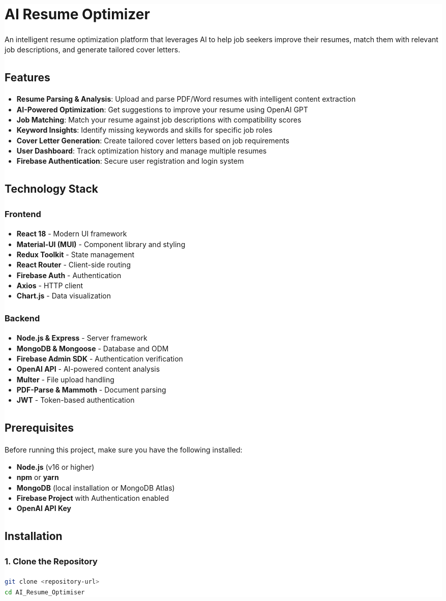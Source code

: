 # AI Resume Optimizer

An intelligent resume optimization platform that leverages AI to help job seekers improve their resumes, match them with relevant job descriptions, and generate tailored cover letters.

##  Features

- **Resume Parsing & Analysis**: Upload and parse PDF/Word resumes with intelligent content extraction
- **AI-Powered Optimization**: Get suggestions to improve your resume using OpenAI GPT
- **Job Matching**: Match your resume against job descriptions with compatibility scores
- **Keyword Insights**: Identify missing keywords and skills for specific job roles
- **Cover Letter Generation**: Create tailored cover letters based on job requirements
- **User Dashboard**: Track optimization history and manage multiple resumes
- **Firebase Authentication**: Secure user registration and login system

##  Technology Stack

### Frontend
- **React 18** - Modern UI framework
- **Material-UI (MUI)** - Component library and styling
- **Redux Toolkit** - State management
- **React Router** - Client-side routing
- **Firebase Auth** - Authentication
- **Axios** - HTTP client
- **Chart.js** - Data visualization

### Backend
- **Node.js & Express** - Server framework
- **MongoDB & Mongoose** - Database and ODM
- **Firebase Admin SDK** - Authentication verification
- **OpenAI API** - AI-powered content analysis
- **Multer** - File upload handling
- **PDF-Parse & Mammoth** - Document parsing
- **JWT** - Token-based authentication

##  Prerequisites

Before running this project, make sure you have the following installed:

- **Node.js** (v16 or higher)
- **npm** or **yarn**
- **MongoDB** (local installation or MongoDB Atlas)
- **Firebase Project** with Authentication enabled
- **OpenAI API Key**

##  Installation

### 1. Clone the Repository
```bash
git clone <repository-url>
cd AI_Resume_Optimiser
```
